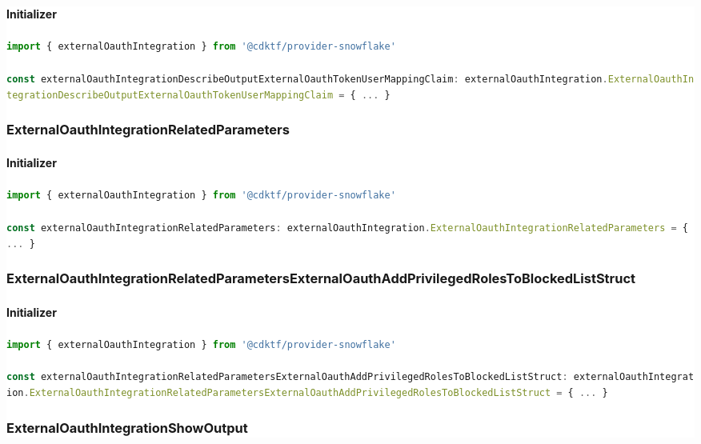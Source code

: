#### Initializer <a name="Initializer" id="@cdktf/provider-snowflake.externalOauthIntegration.ExternalOauthIntegrationDescribeOutputExternalOauthTokenUserMappingClaim.Initializer"></a>

```typescript
import { externalOauthIntegration } from '@cdktf/provider-snowflake'

const externalOauthIntegrationDescribeOutputExternalOauthTokenUserMappingClaim: externalOauthIntegration.ExternalOauthIntegrationDescribeOutputExternalOauthTokenUserMappingClaim = { ... }
```


### ExternalOauthIntegrationRelatedParameters <a name="ExternalOauthIntegrationRelatedParameters" id="@cdktf/provider-snowflake.externalOauthIntegration.ExternalOauthIntegrationRelatedParameters"></a>

#### Initializer <a name="Initializer" id="@cdktf/provider-snowflake.externalOauthIntegration.ExternalOauthIntegrationRelatedParameters.Initializer"></a>

```typescript
import { externalOauthIntegration } from '@cdktf/provider-snowflake'

const externalOauthIntegrationRelatedParameters: externalOauthIntegration.ExternalOauthIntegrationRelatedParameters = { ... }
```


### ExternalOauthIntegrationRelatedParametersExternalOauthAddPrivilegedRolesToBlockedListStruct <a name="ExternalOauthIntegrationRelatedParametersExternalOauthAddPrivilegedRolesToBlockedListStruct" id="@cdktf/provider-snowflake.externalOauthIntegration.ExternalOauthIntegrationRelatedParametersExternalOauthAddPrivilegedRolesToBlockedListStruct"></a>

#### Initializer <a name="Initializer" id="@cdktf/provider-snowflake.externalOauthIntegration.ExternalOauthIntegrationRelatedParametersExternalOauthAddPrivilegedRolesToBlockedListStruct.Initializer"></a>

```typescript
import { externalOauthIntegration } from '@cdktf/provider-snowflake'

const externalOauthIntegrationRelatedParametersExternalOauthAddPrivilegedRolesToBlockedListStruct: externalOauthIntegration.ExternalOauthIntegrationRelatedParametersExternalOauthAddPrivilegedRolesToBlockedListStruct = { ... }
```


### ExternalOauthIntegrationShowOutput <a name="ExternalOauthIntegrationShowOutput" id="@cdktf/provider-snowflake.externalOauthIntegration.ExternalOauthIntegrationShowOutput"></a>
